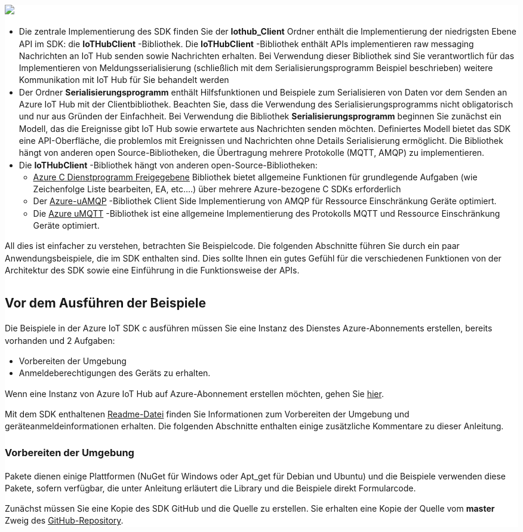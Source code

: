   ![](media/iot-hub-device-sdk-c-intro/02-CFolder.PNG)

* Die zentrale Implementierung des SDK finden Sie der **Iothub\_Client** Ordner enthält die Implementierung der niedrigsten Ebene API im SDK: die **IoTHubClient** -Bibliothek. Die **IoTHubClient** -Bibliothek enthält APIs implementieren raw messaging Nachrichten an IoT Hub senden sowie Nachrichten erhalten. Bei Verwendung dieser Bibliothek sind Sie verantwortlich für das Implementieren von Meldungsserialisierung (schließlich mit dem Serialisierungsprogramm Beispiel beschrieben) weitere Kommunikation mit IoT Hub für Sie behandelt werden
* Der Ordner **Serialisierungsprogramm** enthält Hilfsfunktionen und Beispiele zum Serialisieren von Daten vor dem Senden an Azure IoT Hub mit der Clientbibliothek. Beachten Sie, dass die Verwendung des Serialisierungsprogramms nicht obligatorisch und nur aus Gründen der Einfachheit. Bei Verwendung die Bibliothek **Serialisierungsprogramm** beginnen Sie zunächst ein Modell, das die Ereignisse gibt IoT Hub sowie erwartete aus Nachrichten senden möchten. Definiertes Modell bietet das SDK eine API-Oberfläche, die problemlos mit Ereignissen und Nachrichten ohne Details Serialisierung ermöglicht.
Die Bibliothek hängt von anderen open Source-Bibliotheken, die Übertragung mehrere Protokolle (MQTT, AMQP) zu implementieren.
* Die **IoTHubClient** -Bibliothek hängt von anderen open-Source-Bibliotheken:
   * [Azure C Dienstprogramm Freigegebene](https://github.com/Azure/azure-c-shared-utility) Bibliothek bietet allgemeine Funktionen für grundlegende Aufgaben (wie Zeichenfolge Liste bearbeiten, EA, etc....) über mehrere Azure-bezogene C SDKs erforderlich
   * Der [Azure-uAMQP](https://github.com/Azure/azure-uamqp-c) -Bibliothek Client Side Implementierung von AMQP für Ressource Einschränkung Geräte optimiert.
   * Die [Azure uMQTT](https://github.com/Azure/azure-umqtt-c) -Bibliothek ist eine allgemeine Implementierung des Protokolls MQTT und Ressource Einschränkung Geräte optimiert.

All dies ist einfacher zu verstehen, betrachten Sie Beispielcode. Die folgenden Abschnitte führen Sie durch ein paar Anwendungsbeispiele, die im SDK enthalten sind. Dies sollte Ihnen ein gutes Gefühl für die verschiedenen Funktionen von der Architektur des SDK sowie eine Einführung in die Funktionsweise der APIs.

## <a name="before-running-the-samples"></a>Vor dem Ausführen der Beispiele

Die Beispiele in der Azure IoT SDK c ausführen müssen Sie eine Instanz des Dienstes Azure-Abonnements erstellen, bereits vorhanden und 2 Aufgaben:
* Vorbereiten der Umgebung
* Anmeldeberechtigungen des Geräts zu erhalten.

Wenn eine Instanz von Azure IoT Hub auf Azure-Abonnement erstellen möchten, gehen Sie [hier](https://github.com/Azure/azure-iot-sdks/blob/master/doc/setup_iothub.md).

Mit dem SDK enthaltenen [Readme-Datei](https://github.com/Azure/azure-iot-sdks/tree/master/c) finden Sie Informationen zum Vorbereiten der Umgebung und geräteanmeldeinformationen erhalten.
Die folgenden Abschnitte enthalten einige zusätzliche Kommentare zu dieser Anleitung.

### <a name="preparing-your-development-environment"></a>Vorbereiten der Umgebung

Pakete dienen einige Plattformen (NuGet für Windows oder Apt_get für Debian und Ubuntu) und die Beispiele verwenden diese Pakete, sofern verfügbar, die unter Anleitung erläutert die Library und die Beispiele direkt Formularcode.

Zunächst müssen Sie eine Kopie des SDK GitHub und die Quelle zu erstellen. Sie erhalten eine Kopie der Quelle vom **master** Zweig des [GitHub-Repository](https://github.com/Azure/azure-iot-sdks).
